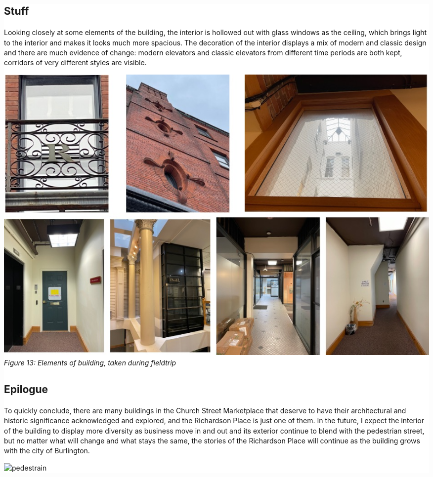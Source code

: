 ## Stuff

Looking closely at some elements of the building, the interior is hollowed out with glass windows as the ceiling, which brings light to the interior and makes it looks much more spacious. The decoration of the interior displays a mix of modern and classic design and there are much evidence of change: modern elevators and classic elevators from different time periods are both kept, corridors of very different styles are visible.

![stuff](../1240assets/stuff.jpg)
*Figure 13: Elements of building, taken during fieldtrip*

## Epilogue

To quickly conclude, there are many buildings in the Church Street Marketplace that deserve to have their architectural and historic significance acknowledged and explored, and the Richardson Place is just one of them. In the future, I expect the interior of the building to display more diversity as business move in and out and its exterior continue to blend with the pedestrian street, but no matter what will change and what stays the same, the stories of the Richardson Place will continue as the building grows with the city of Burlington.

![pedestrain](../1240assets/IMG_9803.JPG)
